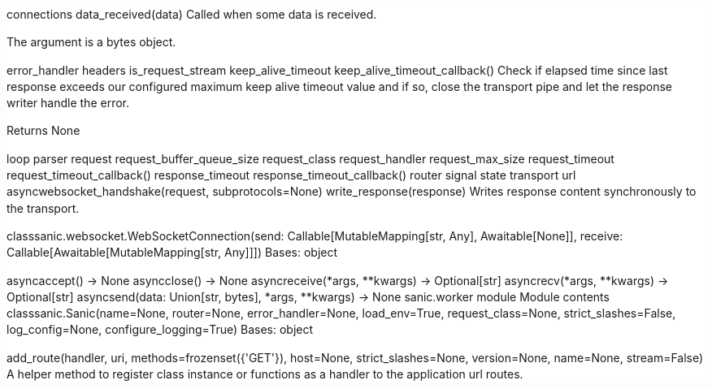 connections
data_received(data)
Called when some data is received.

The argument is a bytes object.

error_handler
headers
is_request_stream
keep_alive_timeout
keep_alive_timeout_callback()
Check if elapsed time since last response exceeds our configured maximum keep alive timeout value and if so, close the transport pipe and let the response writer handle the error.

Returns
None

loop
parser
request
request_buffer_queue_size
request_class
request_handler
request_max_size
request_timeout
request_timeout_callback()
response_timeout
response_timeout_callback()
router
signal
state
transport
url
asyncwebsocket_handshake(request, subprotocols=None)
write_response(response)
Writes response content synchronously to the transport.

classsanic.websocket.WebSocketConnection(send: Callable[MutableMapping[str, Any], Awaitable[None]], receive: Callable[Awaitable[MutableMapping[str, Any]]])
Bases: object

asyncaccept() → None
asyncclose() → None
asyncreceive(*args, **kwargs) → Optional[str]
asyncrecv(*args, **kwargs) → Optional[str]
asyncsend(data: Union[str, bytes], *args, **kwargs) → None
sanic.worker module
Module contents
classsanic.Sanic(name=None, router=None, error_handler=None, load_env=True, request_class=None, strict_slashes=False, log_config=None, configure_logging=True)
Bases: object

add_route(handler, uri, methods=frozenset({'GET'}), host=None, strict_slashes=None, version=None, name=None, stream=False)
A helper method to register class instance or functions as a handler to the application url routes.
